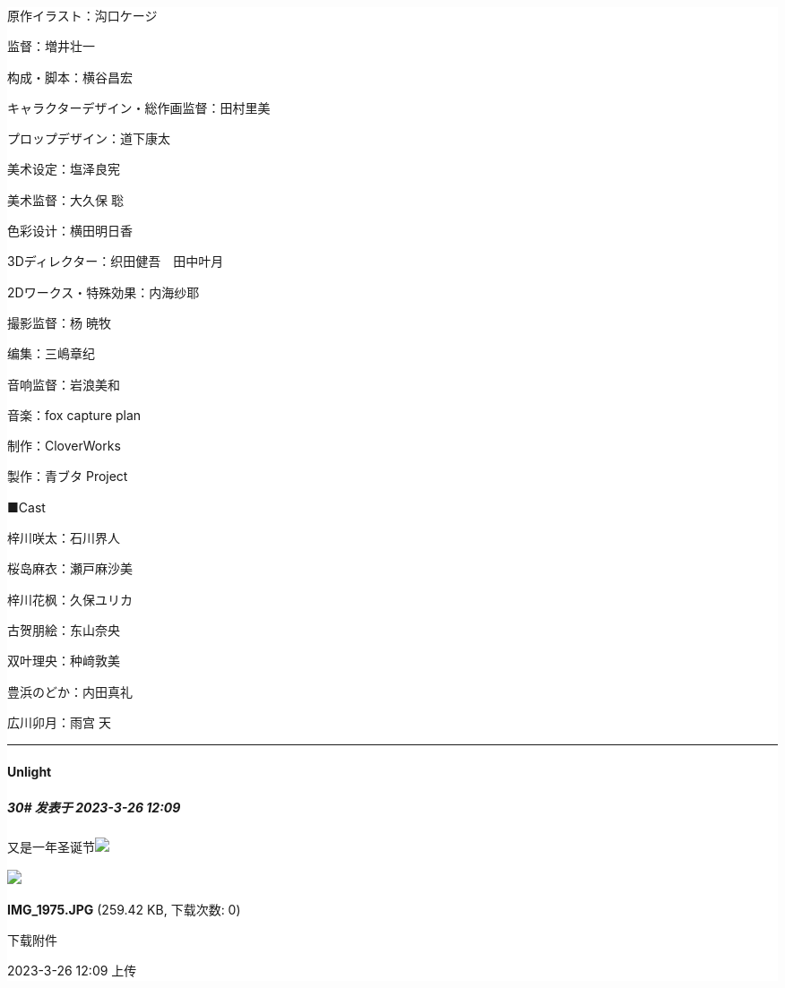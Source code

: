原作イラスト：沟口ケージ

监督：増井壮一

构成・脚本：横谷昌宏

キャラクターデザイン・総作画监督：田村里美

プロップデザイン：道下康太

美术设定：塩泽良宪

美术监督：大久保 聡

色彩设计：横田明日香

3Dディレクター：织田健吾　田中叶月

2Dワークス・特殊効果：内海纱耶

撮影监督：杨 暁牧

编集：三嶋章纪

音响监督：岩浪美和

音楽：fox capture plan

制作：CloverWorks

製作：青ブタ Project

■Cast

梓川咲太：石川界人

桜岛麻衣：瀬戸麻沙美

梓川花枫：久保ユリカ

古贺朋絵：东山奈央

双叶理央：种﨑敦美

豊浜のどか：内田真礼

広川卯月：雨宫 天

*****

####  Unlight  
##### 30#       发表于 2023-3-26 12:09

又是一年圣诞节<img src="https://static.saraba1st.com/image/smiley/face2017/047.png" referrerpolicy="no-referrer">

<img src="https://img.saraba1st.com/forum/202303/26/120924gkoq0pz442hy44ky.jpg" referrerpolicy="no-referrer">

<strong>IMG_1975.JPG</strong> (259.42 KB, 下载次数: 0)

下载附件

2023-3-26 12:09 上传
